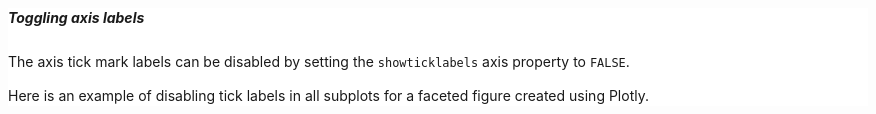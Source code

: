 <script type="application/json" data-for="htmlwidget-d5158517d35367f1c738">{"x":{"data":[{"x":[3.5,3,3.2,3.1,3.6,3.9,3.4,3.4,2.9,3.1,3.7,3.4,3,3,4,4.4,3.9,3.5,3.8,3.8,3.4,3.7,3.6,3.3,3.4,3,3.4,3.5,3.4,3.2,3.1,3.4,4.1,4.2,3.1,3.2,3.5,3.6,3,3.4,3.5,2.3,3.2,3.5,3.8,3,3.8,3.2,3.7,3.3],"y":[5.1,4.9,4.7,4.6,5,5.4,4.6,5,4.4,4.9,5.4,4.8,4.8,4.3,5.8,5.7,5.4,5.1,5.7,5.1,5.4,5.1,4.6,5.1,4.8,5,5,5.2,5.2,4.7,4.8,5.4,5.2,5.5,4.9,5,5.5,4.9,4.4,5.1,5,4.5,4.4,5,5.1,4.8,5.1,4.6,5.3,5],"opacity":0.5,"mode":"markers","marker":{"color":"blue","line":{"color":"rgba(31,119,180,1)"}},"type":"scatter","error_y":{"color":"rgba(31,119,180,1)"},"error_x":{"color":"rgba(31,119,180,1)"},"line":{"color":"rgba(31,119,180,1)"},"xaxis":"x","yaxis":"y","frame":null},{"x":[3.2,3.2,3.1,2.3,2.8,2.8,3.3,2.4,2.9,2.7,2,3,2.2,2.9,2.9,3.1,3,2.7,2.2,2.5,3.2,2.8,2.5,2.8,2.9,3,2.8,3,2.9,2.6,2.4,2.4,2.7,2.7,3,3.4,3.1,2.3,3,2.5,2.6,3,2.6,2.3,2.7,3,2.9,2.9,2.5,2.8],"y":[7,6.4,6.9,5.5,6.5,5.7,6.3,4.9,6.6,5.2,5,5.9,6,6.1,5.6,6.7,5.6,5.8,6.2,5.6,5.9,6.1,6.3,6.1,6.4,6.6,6.8,6.7,6,5.7,5.5,5.5,5.8,6,5.4,6,6.7,6.3,5.6,5.5,5.5,6.1,5.8,5,5.6,5.7,5.7,6.2,5.1,5.7],"opacity":0.5,"mode":"markers","marker":{"color":"blue","line":{"color":"rgba(255,127,14,1)"}},"type":"scatter","error_y":{"color":"rgba(255,127,14,1)"},"error_x":{"color":"rgba(255,127,14,1)"},"line":{"color":"rgba(255,127,14,1)"},"xaxis":"x2","yaxis":"y","frame":null},{"x":[3.3,2.7,3,2.9,3,3,2.5,2.9,2.5,3.6,3.2,2.7,3,2.5,2.8,3.2,3,3.8,2.6,2.2,3.2,2.8,2.8,2.7,3.3,3.2,2.8,3,2.8,3,2.8,3.8,2.8,2.8,2.6,3,3.4,3.1,3,3.1,3.1,3.1,2.7,3.2,3.3,3,2.5,3,3.4,3],"y":[6.3,5.8,7.1,6.3,6.5,7.6,4.9,7.3,6.7,7.2,6.5,6.4,6.8,5.7,5.8,6.4,6.5,7.7,7.7,6,6.9,5.6,7.7,6.3,6.7,7.2,6.2,6.1,6.4,7.2,7.4,7.9,6.4,6.3,6.1,7.7,6.3,6.4,6,6.9,6.7,6.9,5.8,6.8,6.7,6.7,6.3,6.5,6.2,5.9],"opacity":0.5,"mode":"markers","marker":{"color":"blue","line":{"color":"rgba(44,160,44,1)"}},"type":"scatter","error_y":{"color":"rgba(44,160,44,1)"},"error_x":{"color":"rgba(44,160,44,1)"},"line":{"color":"rgba(44,160,44,1)"},"xaxis":"x3","yaxis":"y","frame":null}],"layout":{"xaxis":{"domain":[0,0.313333333333333],"automargin":true,"title":"Sepal.Width","anchor":"y","ticks":"outside","tickwidth":2,"tickcolor":"crimson","ticklen":10,"zerolinecolor":"#ffff","zerolinewidth":2,"gridcolor":"ffff"},"xaxis2":{"domain":[0.353333333333333,0.646666666666667],"automargin":true,"title":"Sepal.Width","anchor":"y","ticks":"outside","tickwidth":2,"tickcolor":"crimson","ticklen":10,"zerolinecolor":"#ffff","zerolinewidth":2,"gridcolor":"ffff"},"xaxis3":{"domain":[0.686666666666667,1],"automargin":true,"title":"Sepal.Width","anchor":"y","ticks":"outside","tickwidth":2,"tickcolor":"crimson","ticklen":10,"zerolinecolor":"#ffff","zerolinewidth":2,"gridcolor":"ffff"},"yaxis":{"domain":[0,1],"automargin":true,"title":"Sepal.Length","anchor":"x","zerolinecolor":"#ffff","zerolinewidth":2,"gridcolor":"ffff","tick0":0.25,"dtick":0.5,"ticks":"outside","tickwidth":2,"tickcolor":"crimson","ticklen":10,"col":1},"annotations":[{"x":0.16,"y":1,"font":{"size":10},"text":"species=setosa","xref":"paper","yref":"paper","xanchor":"center","yanchor":"bottom","showarrow":false},{"x":0.5,"y":1,"font":{"size":10},"text":"species=versicolor","xref":"paper","yref":"paper","xanchor":"center","yanchor":"bottom","showarrow":false},{"x":0.85,"y":1,"font":{"size":10},"text":"species=virginica","xref":"paper","yref":"paper","xanchor":"center","yanchor":"bottom","showarrow":false}],"shapes":[],"images":[],"margin":{"b":40,"l":60,"t":25,"r":10},"hovermode":"closest","showlegend":false,"plot_bgcolor":"#e5ecf6"},"attrs":{"31f657bcf3f4":{"x":{},"y":{},"opacity":0.5,"mode":"markers","marker":{"color":"blue"},"alpha_stroke":1,"sizes":[10,100],"spans":[1,20],"type":"scatter"},"31f6164ec84f":{"x":{},"y":{},"opacity":0.5,"mode":"markers","marker":{"color":"blue"},"alpha_stroke":1,"sizes":[10,100],"spans":[1,20],"type":"scatter"},"31f6404152fc":{"x":{},"y":{},"opacity":0.5,"mode":"markers","marker":{"color":"blue"},"alpha_stroke":1,"sizes":[10,100],"spans":[1,20],"type":"scatter"}},"source":"A","config":{"modeBarButtonsToAdd":["hoverclosest","hovercompare"],"showSendToCloud":false},"highlight":{"on":"plotly_click","persistent":false,"dynamic":false,"selectize":false,"opacityDim":0.2,"selected":{"opacity":1},"debounce":0},"subplot":true,"shinyEvents":["plotly_hover","plotly_click","plotly_selected","plotly_relayout","plotly_brushed","plotly_brushing","plotly_clickannotation","plotly_doubleclick","plotly_deselect","plotly_afterplot","plotly_sunburstclick"],"base_url":"https://plot.ly"},"evals":[],"jsHooks":[]}</script>

##### Toggling axis labels

The axis tick mark labels can be disabled by setting the `showticklabels` axis property to `FALSE`.

Here is an example of disabling tick labels in all subplots for a faceted figure created using Plotly.
